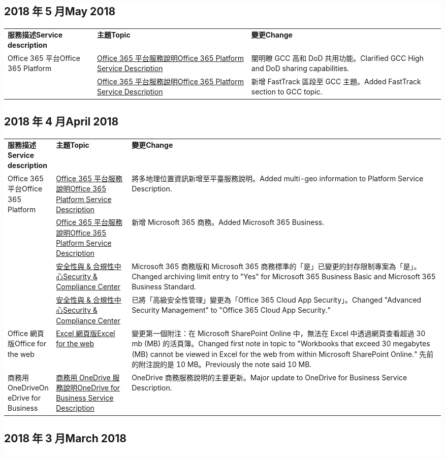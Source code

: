 ## <a name="may-2018"></a><span data-ttu-id="f61d7-129">2018 年 5 月</span><span class="sxs-lookup"><span data-stu-id="f61d7-129">May 2018</span></span>

||||
|:-----|:-----|:-----|
|<span data-ttu-id="f61d7-130">**服務描述**</span><span class="sxs-lookup"><span data-stu-id="f61d7-130">**Service description**</span></span> <br/> |<span data-ttu-id="f61d7-131">**主題**</span><span class="sxs-lookup"><span data-stu-id="f61d7-131">**Topic**</span></span> <br/> |<span data-ttu-id="f61d7-132">**變更**</span><span class="sxs-lookup"><span data-stu-id="f61d7-132">**Change**</span></span> <br/> |
|<span data-ttu-id="f61d7-133">Office 365 平台</span><span class="sxs-lookup"><span data-stu-id="f61d7-133">Office 365 Platform</span></span>  <br/> |[<span data-ttu-id="f61d7-134">Office 365 平台服務說明</span><span class="sxs-lookup"><span data-stu-id="f61d7-134">Office 365 Platform Service Description</span></span>](office-365-platform-service-description/office-365-platform-service-description.md) <br/> |<span data-ttu-id="f61d7-135">闡明瞭 GCC 高和 DoD 共用功能。</span><span class="sxs-lookup"><span data-stu-id="f61d7-135">Clarified GCC High and DoD sharing capabilities.</span></span>  <br/> |
||[<span data-ttu-id="f61d7-136">Office 365 平台服務說明</span><span class="sxs-lookup"><span data-stu-id="f61d7-136">Office 365 Platform Service Description</span></span>](office-365-platform-service-description/office-365-platform-service-description.md) <br/> |<span data-ttu-id="f61d7-137">新增 FastTrack 區段至 GCC 主題。</span><span class="sxs-lookup"><span data-stu-id="f61d7-137">Added FastTrack section to GCC topic.</span></span>  <br/> |
   
## <a name="april-2018"></a><span data-ttu-id="f61d7-138">2018 年 4 月</span><span class="sxs-lookup"><span data-stu-id="f61d7-138">April 2018</span></span>

||||
|:-----|:-----|:-----|
|<span data-ttu-id="f61d7-139">**服務描述**</span><span class="sxs-lookup"><span data-stu-id="f61d7-139">**Service description**</span></span> <br/> |<span data-ttu-id="f61d7-140">**主題**</span><span class="sxs-lookup"><span data-stu-id="f61d7-140">**Topic**</span></span> <br/> |<span data-ttu-id="f61d7-141">**變更**</span><span class="sxs-lookup"><span data-stu-id="f61d7-141">**Change**</span></span> <br/> |
|<span data-ttu-id="f61d7-142">Office 365 平台</span><span class="sxs-lookup"><span data-stu-id="f61d7-142">Office 365 Platform</span></span>  <br/> |[<span data-ttu-id="f61d7-143">Office 365 平台服務說明</span><span class="sxs-lookup"><span data-stu-id="f61d7-143">Office 365 Platform Service Description</span></span>](office-365-platform-service-description/office-365-platform-service-description.md) <br/> |<span data-ttu-id="f61d7-144">將多地理位置資訊新增至平臺服務說明。</span><span class="sxs-lookup"><span data-stu-id="f61d7-144">Added multi-geo information to Platform Service Description.</span></span>  <br/> |
||[<span data-ttu-id="f61d7-145">Office 365 平台服務說明</span><span class="sxs-lookup"><span data-stu-id="f61d7-145">Office 365 Platform Service Description</span></span>](office-365-platform-service-description/office-365-platform-service-description.md) <br/> |<span data-ttu-id="f61d7-146">新增 Microsoft 365 商務。</span><span class="sxs-lookup"><span data-stu-id="f61d7-146">Added Microsoft 365 Business.</span></span>  <br/> |
||[<span data-ttu-id="f61d7-147">安全性與 &amp; 合規性中心</span><span class="sxs-lookup"><span data-stu-id="f61d7-147">Security &amp; Compliance Center</span></span>](office-365-platform-service-description/office-365-securitycompliance-center.md) <br/> |<span data-ttu-id="f61d7-148">Microsoft 365 商務版和 Microsoft 365 商務標準的「是」已變更的封存限制專案為「是」。</span><span class="sxs-lookup"><span data-stu-id="f61d7-148">Changed archiving limit entry to "Yes" for Microsoft 365 Business Basic and Microsoft 365 Business Standard.</span></span>  <br/> |
||[<span data-ttu-id="f61d7-149">安全性與 &amp; 合規性中心</span><span class="sxs-lookup"><span data-stu-id="f61d7-149">Security &amp; Compliance Center</span></span>](office-365-platform-service-description/office-365-securitycompliance-center.md) <br/> |<span data-ttu-id="f61d7-150">已將「高級安全性管理」變更為「Office 365 Cloud App Security」。</span><span class="sxs-lookup"><span data-stu-id="f61d7-150">Changed "Advanced Security Management" to "Office 365 Cloud App Security."</span></span>  <br/> |
|<span data-ttu-id="f61d7-151">Office 網頁版</span><span class="sxs-lookup"><span data-stu-id="f61d7-151">Office for the web</span></span>  <br/> |[<span data-ttu-id="f61d7-152">Excel 網頁版</span><span class="sxs-lookup"><span data-stu-id="f61d7-152">Excel for the web</span></span>](office-online-service-description/excel-online.md) <br/> |<span data-ttu-id="f61d7-153">變更第一個附注：在 Microsoft SharePoint Online 中，無法在 Excel 中透過網頁查看超過 30 mb (MB) 的活頁簿。</span><span class="sxs-lookup"><span data-stu-id="f61d7-153">Changed first note in topic to "Workbooks that exceed 30 megabytes (MB) cannot be viewed in Excel for the web from within Microsoft SharePoint Online."</span></span> <span data-ttu-id="f61d7-154">先前的附注說的是 10 MB。</span><span class="sxs-lookup"><span data-stu-id="f61d7-154">Previously the note said 10 MB.</span></span>  <br/> |
|<span data-ttu-id="f61d7-155">商務用 OneDrive</span><span class="sxs-lookup"><span data-stu-id="f61d7-155">OneDrive for Business</span></span>  <br/> |[<span data-ttu-id="f61d7-156">商務用 OneDrive 服務說明</span><span class="sxs-lookup"><span data-stu-id="f61d7-156">OneDrive for Business Service Description</span></span>](onedrive-for-business-service-description.md) <br/> |<span data-ttu-id="f61d7-157">OneDrive 商務服務說明的主要更新。</span><span class="sxs-lookup"><span data-stu-id="f61d7-157">Major update to OneDrive for Business Service Description.</span></span>  <br/> |
   
## <a name="march-2018"></a><span data-ttu-id="f61d7-158">2018 年 3 月</span><span class="sxs-lookup"><span data-stu-id="f61d7-158">March 2018</span></span>

||||
|:-----|:-----|:-----|